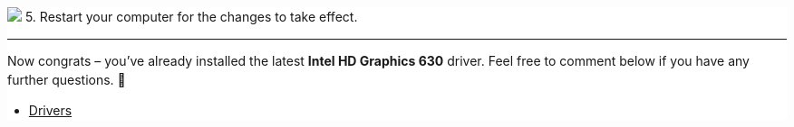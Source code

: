 ![](https://images.drivereasy.com/wp-content/uploads/2018/05/img_5afd23fd6d2e5.jpg)
5. Restart your computer for the changes to take effect.

---

 Now congrats – you’ve already installed the latest **Intel HD Graphics 630** driver. Feel free to comment below if you have any further questions. 🙂

* [Drivers](https://tools.techidaily.com/drivereasy/download/)

<ins class="adsbygoogle"
     style="display:block"
     data-ad-format="autorelaxed"
     data-ad-client="ca-pub-7571918770474297"
     data-ad-slot="1223367746"></ins>



<ins class="adsbygoogle"
     style="display:block"
     data-ad-client="ca-pub-7571918770474297"
     data-ad-slot="8358498916"
     data-ad-format="auto"
     data-full-width-responsive="true"></ins>


